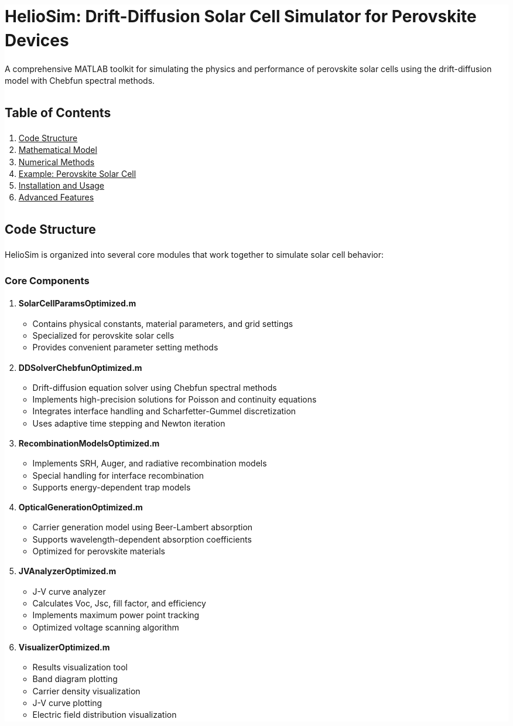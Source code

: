 # HelioSim: Drift-Diffusion Solar Cell Simulator for Perovskite Devices

A comprehensive MATLAB toolkit for simulating the physics and performance of perovskite solar cells using the drift-diffusion model with Chebfun spectral methods.

## Table of Contents

1. [Code Structure](#code-structure)
2. [Mathematical Model](#mathematical-model)
3. [Numerical Methods](#numerical-methods)
4. [Example: Perovskite Solar Cell](#example-perovskite-solar-cell)
5. [Installation and Usage](#installation-and-usage)
6. [Advanced Features](#advanced-features)

## Code Structure

HelioSim is organized into several core modules that work together to simulate solar cell behavior:

### Core Components

1. **SolarCellParamsOptimized.m**
   - Contains physical constants, material parameters, and grid settings
   - Specialized for perovskite solar cells
   - Provides convenient parameter setting methods

2. **DDSolverChebfunOptimized.m**
   - Drift-diffusion equation solver using Chebfun spectral methods
   - Implements high-precision solutions for Poisson and continuity equations
   - Integrates interface handling and Scharfetter-Gummel discretization
   - Uses adaptive time stepping and Newton iteration

3. **RecombinationModelsOptimized.m**
   - Implements SRH, Auger, and radiative recombination models
   - Special handling for interface recombination
   - Supports energy-dependent trap models

4. **OpticalGenerationOptimized.m**
   - Carrier generation model using Beer-Lambert absorption
   - Supports wavelength-dependent absorption coefficients
   - Optimized for perovskite materials

5. **JVAnalyzerOptimized.m**
   - J-V curve analyzer
   - Calculates Voc, Jsc, fill factor, and efficiency
   - Implements maximum power point tracking
   - Optimized voltage scanning algorithm

6. **VisualizerOptimized.m**
   - Results visualization tool
   - Band diagram plotting
   - Carrier density visualization
   - J-V curve plotting
   - Electric field distribution visualization

